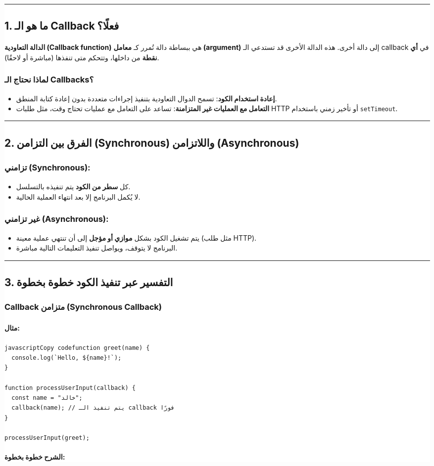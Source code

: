 ------

## **1. ما هو الـ Callback فعلًا؟**

**الدالة التعاودية (Callback function)** هي ببساطة دالة تُمرر كـ **معامل (argument)** إلى دالة أخرى. هذه الدالة الأخرى قد تستدعي الـ callback في **أي نقطة** من داخلها، وتتحكم متى تنفذها (مباشرة أو لاحقًا).

### **لماذا نحتاج الـ Callbacks؟**

- **إعادة استخدام الكود**: تسمح الدوال التعاودية بتنفيذ إجراءات متعددة بدون إعادة كتابة المنطق.
- **التعامل مع العمليات غير المتزامنة**: تساعد على التعامل مع عمليات تحتاج وقت، مثل طلبات HTTP أو تأخير زمني باستخدام `setTimeout`.

------

## **2. الفرق بين التزامن (Synchronous) واللاتزامن (Asynchronous)**

### **تزامني (Synchronous):**

- كل **سطر من الكود** يتم تنفيذه بالتسلسل.
- لا يُكمل البرنامج إلا بعد انتهاء العملية الحالية.

### **غير تزامني (Asynchronous):**

- يتم تشغيل الكود بشكل **موازي أو مؤجل** إلى أن تنتهي عملية معينة (مثل طلب HTTP).
- البرنامج لا يتوقف، ويواصل تنفيذ التعليمات التالية مباشرة.

------

## **3. التفسير عبر تنفيذ الكود خطوة بخطوة**

### **Callback متزامن (Synchronous Callback)**

#### مثال:

```
javascriptCopy codefunction greet(name) {
  console.log(`Hello, ${name}!`);
}

function processUserInput(callback) {
  const name = "خالد";
  callback(name); // يتم تنفيذ الـ callback فورًا
}

processUserInput(greet);
```

#### **الشرح خطوة بخطوة:**
